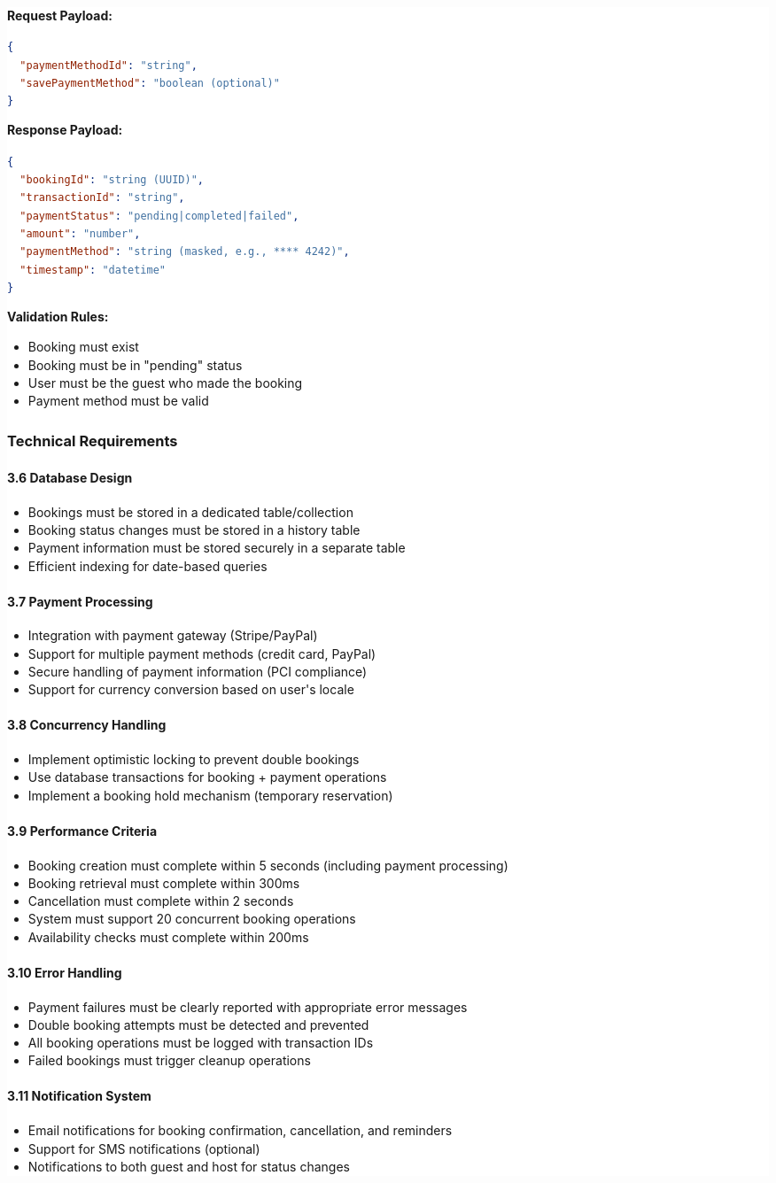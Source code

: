 **Request Payload:**
```json
{
  "paymentMethodId": "string",
  "savePaymentMethod": "boolean (optional)"
}
```

**Response Payload:**
```json
{
  "bookingId": "string (UUID)",
  "transactionId": "string",
  "paymentStatus": "pending|completed|failed",
  "amount": "number",
  "paymentMethod": "string (masked, e.g., **** 4242)",
  "timestamp": "datetime"
}
```

**Validation Rules:**
- Booking must exist
- Booking must be in "pending" status
- User must be the guest who made the booking
- Payment method must be valid

### Technical Requirements

#### 3.6 Database Design
- Bookings must be stored in a dedicated table/collection
- Booking status changes must be stored in a history table
- Payment information must be stored securely in a separate table
- Efficient indexing for date-based queries

#### 3.7 Payment Processing
- Integration with payment gateway (Stripe/PayPal)
- Support for multiple payment methods (credit card, PayPal)
- Secure handling of payment information (PCI compliance)
- Support for currency conversion based on user's locale

#### 3.8 Concurrency Handling
- Implement optimistic locking to prevent double bookings
- Use database transactions for booking + payment operations
- Implement a booking hold mechanism (temporary reservation)

#### 3.9 Performance Criteria
- Booking creation must complete within 5 seconds (including payment processing)
- Booking retrieval must complete within 300ms
- Cancellation must complete within 2 seconds
- System must support 20 concurrent booking operations
- Availability checks must complete within 200ms

#### 3.10 Error Handling
- Payment failures must be clearly reported with appropriate error messages
- Double booking attempts must be detected and prevented
- All booking operations must be logged with transaction IDs
- Failed bookings must trigger cleanup operations

#### 3.11 Notification System
- Email notifications for booking confirmation, cancellation, and reminders
- Support for SMS notifications (optional)
- Notifications to both guest and host for status changes
